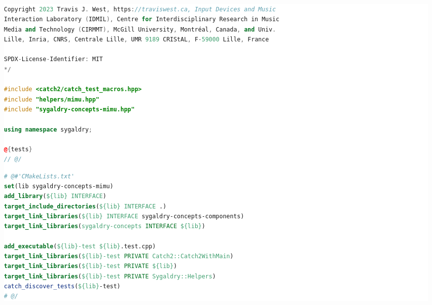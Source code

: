 ```cpp
Copyright 2023 Travis J. West, https://traviswest.ca, Input Devices and Music
Interaction Laboratory (IDMIL), Centre for Interdisciplinary Research in Music
Media and Technology (CIRMMT), McGill University, Montréal, Canada, and Univ.
Lille, Inria, CNRS, Centrale Lille, UMR 9189 CRIStAL, F-59000 Lille, France

SPDX-License-Identifier: MIT
*/

#include <catch2/catch_test_macros.hpp>
#include "helpers/mimu.hpp"
#include "sygaldry-concepts-mimu.hpp"

using namespace sygaldry;

@{tests}
// @/
```

```cmake
# @#'CMakeLists.txt'
set(lib sygaldry-concepts-mimu)
add_library(${lib} INTERFACE)
target_include_directories(${lib} INTERFACE .)
target_link_libraries(${lib} INTERFACE sygaldry-concepts-components)
target_link_libraries(sygaldry-concepts INTERFACE ${lib})

add_executable(${lib}-test ${lib}.test.cpp)
target_link_libraries(${lib}-test PRIVATE Catch2::Catch2WithMain)
target_link_libraries(${lib}-test PRIVATE ${lib})
target_link_libraries(${lib}-test PRIVATE Sygaldry::Helpers)
catch_discover_tests(${lib}-test)
# @/
```
